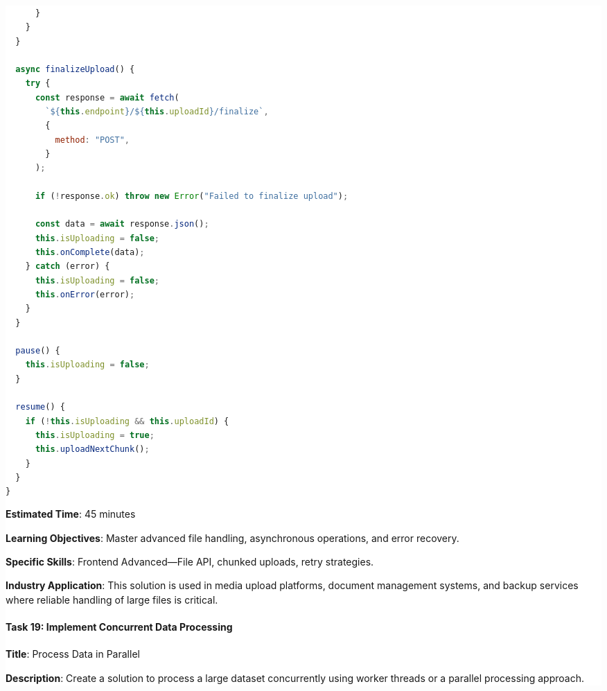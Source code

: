 ```javascript
      }
    }
  }

  async finalizeUpload() {
    try {
      const response = await fetch(
        `${this.endpoint}/${this.uploadId}/finalize`,
        {
          method: "POST",
        }
      );

      if (!response.ok) throw new Error("Failed to finalize upload");

      const data = await response.json();
      this.isUploading = false;
      this.onComplete(data);
    } catch (error) {
      this.isUploading = false;
      this.onError(error);
    }
  }

  pause() {
    this.isUploading = false;
  }

  resume() {
    if (!this.isUploading && this.uploadId) {
      this.isUploading = true;
      this.uploadNextChunk();
    }
  }
}

```
**Estimated Time**: 45 minutes

**Learning Objectives**: Master advanced file handling, asynchronous operations, and error recovery.

**Specific Skills**: Frontend Advanced—File API, chunked uploads, retry strategies.

**Industry Application**: This solution is used in media upload platforms, document management systems, and backup services where reliable handling of large files is critical.

#### Task 19: Implement Concurrent Data Processing

**Title**: Process Data in Parallel

**Description**: Create a solution to process a large dataset concurrently using worker threads or a parallel processing approach.
